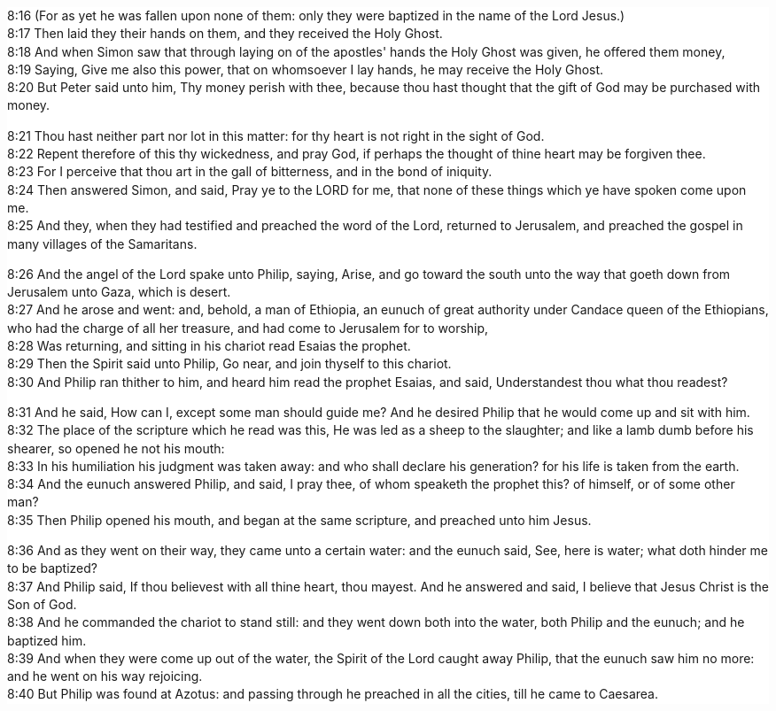 8:16 (For as yet he was fallen upon none of them: only they were baptized in the name of the Lord Jesus.)  
8:17 Then laid they their hands on them, and they received the Holy Ghost.  
8:18 And when Simon saw that through laying on of the apostles' hands the Holy Ghost was given, he offered them money,  
8:19 Saying, Give me also this power, that on whomsoever I lay hands, he may receive the Holy Ghost.  
8:20 But Peter said unto him, Thy money perish with thee, because thou hast thought that the gift of God may be purchased with money.  

8:21 Thou hast neither part nor lot in this matter: for thy heart is not right in the sight of God.  
8:22 Repent therefore of this thy wickedness, and pray God, if perhaps the thought of thine heart may be forgiven thee.  
8:23 For I perceive that thou art in the gall of bitterness, and in the bond of iniquity.  
8:24 Then answered Simon, and said, Pray ye to the LORD for me, that none of these things which ye have spoken come upon me.  
8:25 And they, when they had testified and preached the word of the Lord, returned to Jerusalem, and preached the gospel in many villages of the Samaritans.  

8:26 And the angel of the Lord spake unto Philip, saying, Arise, and go toward the south unto the way that goeth down from Jerusalem unto Gaza, which is desert.  
8:27 And he arose and went: and, behold, a man of Ethiopia, an eunuch of great authority under Candace queen of the Ethiopians, who had the charge of all her treasure, and had come to Jerusalem for to worship,  
8:28 Was returning, and sitting in his chariot read Esaias the prophet.  
8:29 Then the Spirit said unto Philip, Go near, and join thyself to this chariot.  
8:30 And Philip ran thither to him, and heard him read the prophet Esaias, and said, Understandest thou what thou readest?  

8:31 And he said, How can I, except some man should guide me? And he desired Philip that he would come up and sit with him.  
8:32 The place of the scripture which he read was this, He was led as a sheep to the slaughter; and like a lamb dumb before his shearer, so opened he not his mouth:  
8:33 In his humiliation his judgment was taken away: and who shall declare his generation? for his life is taken from the earth.  
8:34 And the eunuch answered Philip, and said, I pray thee, of whom speaketh the prophet this? of himself, or of some other man?  
8:35 Then Philip opened his mouth, and began at the same scripture, and preached unto him Jesus.  

8:36 And as they went on their way, they came unto a certain water: and the eunuch said, See, here is water; what doth hinder me to be baptized?  
8:37 And Philip said, If thou believest with all thine heart, thou mayest. And he answered and said, I believe that Jesus Christ is the Son of God.  
8:38 And he commanded the chariot to stand still: and they went down both into the water, both Philip and the eunuch; and he baptized him.  
8:39 And when they were come up out of the water, the Spirit of the Lord caught away Philip, that the eunuch saw him no more: and he went on his way rejoicing.  
8:40 But Philip was found at Azotus: and passing through he preached in all the cities, till he came to Caesarea.  


</div>

<div id="chinese" class="tabcontent">
